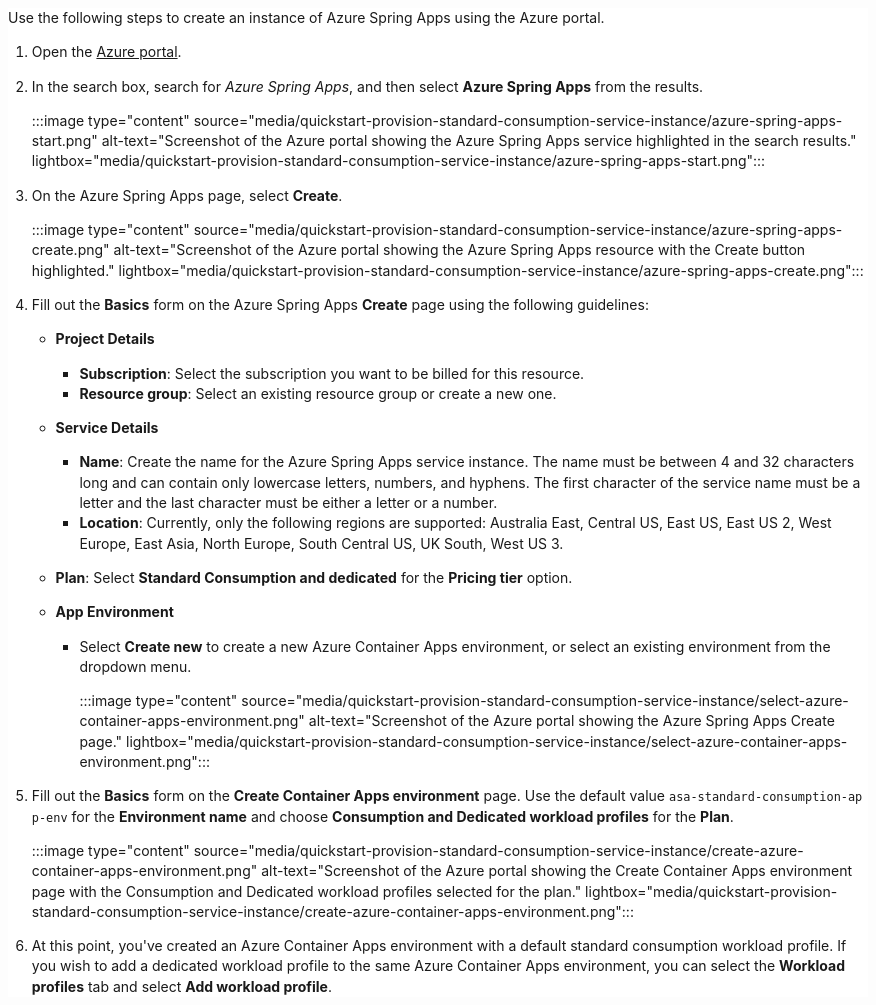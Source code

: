 Use the following steps to create an instance of Azure Spring Apps using the Azure portal.

1. Open the [Azure portal](https://portal.azure.com/).

1. In the search box, search for *Azure Spring Apps*, and then select **Azure Spring Apps** from the results.

   :::image type="content" source="media/quickstart-provision-standard-consumption-service-instance/azure-spring-apps-start.png" alt-text="Screenshot of the Azure portal showing the Azure Spring Apps service highlighted in the search results." lightbox="media/quickstart-provision-standard-consumption-service-instance/azure-spring-apps-start.png":::

1. On the Azure Spring Apps page, select **Create**.

   :::image type="content" source="media/quickstart-provision-standard-consumption-service-instance/azure-spring-apps-create.png" alt-text="Screenshot of the Azure portal showing the Azure Spring Apps resource with the Create button highlighted." lightbox="media/quickstart-provision-standard-consumption-service-instance/azure-spring-apps-create.png":::

1. Fill out the **Basics** form on the Azure Spring Apps **Create** page using the following guidelines:

   - **Project Details**

     - **Subscription**: Select the subscription you want to be billed for this resource.
     - **Resource group**: Select an existing resource group or create a new one.

   - **Service Details**

     - **Name**: Create the name for the Azure Spring Apps service instance. The name must be between 4 and 32 characters long and can contain only lowercase letters, numbers, and hyphens. The first character of the service name must be a letter and the last character must be either a letter or a number.
     - **Location**: Currently, only the following regions are supported: Australia East, Central US, East US, East US 2, West Europe, East Asia, North Europe, South Central US, UK South, West US 3.
   - **Plan**: Select **Standard Consumption and dedicated** for the **Pricing tier** option.

   - **App Environment**

     - Select **Create new** to create a new Azure Container Apps environment, or select an existing environment from the dropdown menu.

       :::image type="content" source="media/quickstart-provision-standard-consumption-service-instance/select-azure-container-apps-environment.png" alt-text="Screenshot of the Azure portal showing the Azure Spring Apps Create page." lightbox="media/quickstart-provision-standard-consumption-service-instance/select-azure-container-apps-environment.png":::

1. Fill out the **Basics** form on the **Create Container Apps environment** page. Use the default value `asa-standard-consumption-app-env` for the **Environment name** and choose **Consumption and Dedicated workload profiles** for the **Plan**.

   :::image type="content" source="media/quickstart-provision-standard-consumption-service-instance/create-azure-container-apps-environment.png" alt-text="Screenshot of the Azure portal showing the Create Container Apps environment page with the Consumption and Dedicated workload profiles selected for the plan." lightbox="media/quickstart-provision-standard-consumption-service-instance/create-azure-container-apps-environment.png":::

1. At this point, you've created an Azure Container Apps environment with a default standard consumption workload profile. If you wish to add a dedicated workload profile to the same Azure Container Apps environment, you can select the **Workload profiles** tab and select **Add workload profile**.
